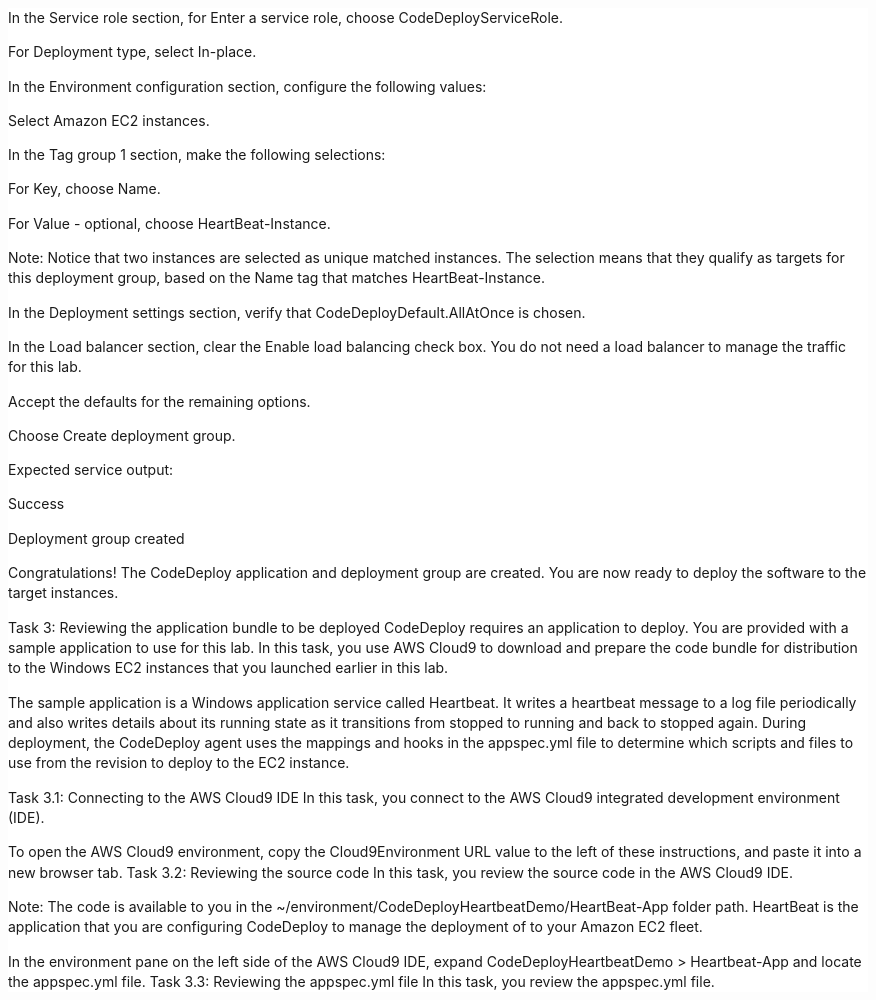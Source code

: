 In the Service role section, for Enter a service role, choose CodeDeployServiceRole.

For Deployment type, select In-place.

In the Environment configuration section, configure the following values:

Select Amazon EC2 instances.

In the Tag group 1 section, make the following selections:

For Key, choose Name.

For Value - optional, choose HeartBeat-Instance.

 Note: Notice that two instances are selected as unique matched instances. The selection means that they qualify as targets for this deployment group, based on the Name tag that matches HeartBeat-Instance.

In the Deployment settings section, verify that CodeDeployDefault.AllAtOnce is chosen.

In the Load balancer section, clear the Enable load balancing check box. You do not need a load balancer to manage the traffic for this lab.

Accept the defaults for the remaining options.

Choose Create deployment group.

 Expected service output:

Success

Deployment group created

 Congratulations! The CodeDeploy application and deployment group are created. You are now ready to deploy the software to the target instances.

Task 3: Reviewing the application bundle to be deployed
CodeDeploy requires an application to deploy. You are provided with a sample application to use for this lab. In this task, you use AWS Cloud9 to download and prepare the code bundle for distribution to the Windows EC2 instances that you launched earlier in this lab.

The sample application is a Windows application service called Heartbeat. It writes a heartbeat message to a log file periodically and also writes details about its running state as it transitions from stopped to running and back to stopped again. During deployment, the CodeDeploy agent uses the mappings and hooks in the appspec.yml file to determine which scripts and files to use from the revision to deploy to the EC2 instance.

Task 3.1: Connecting to the AWS Cloud9 IDE
In this task, you connect to the AWS Cloud9 integrated development environment (IDE).

To open the AWS Cloud9 environment, copy the Cloud9Environment URL value to the left of these instructions, and paste it into a new browser tab.
Task 3.2: Reviewing the source code
In this task, you review the source code in the AWS Cloud9 IDE.

 Note: The code is available to you in the ~/environment/CodeDeployHeartbeatDemo/HeartBeat-App folder path. HeartBeat is the application that you are configuring CodeDeploy to manage the deployment of to your Amazon EC2 fleet.

In the environment pane on the left side of the AWS Cloud9 IDE, expand CodeDeployHeartbeatDemo > Heartbeat-App and locate the appspec.yml file.
Task 3.3: Reviewing the appspec.yml file
In this task, you review the appspec.yml file.
